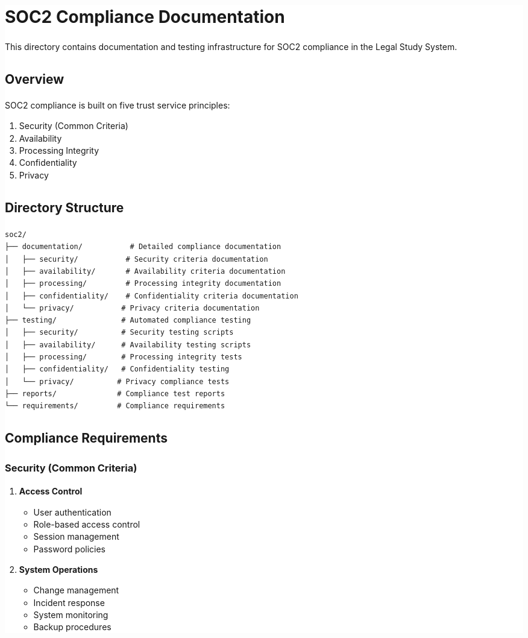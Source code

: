# SOC2 Compliance Documentation

This directory contains documentation and testing infrastructure for SOC2 compliance in the Legal Study System.

## Overview

SOC2 compliance is built on five trust service principles:
1. Security (Common Criteria)
2. Availability
3. Processing Integrity
4. Confidentiality
5. Privacy

## Directory Structure

```
soc2/
├── documentation/           # Detailed compliance documentation
│   ├── security/           # Security criteria documentation
│   ├── availability/       # Availability criteria documentation
│   ├── processing/         # Processing integrity documentation
│   ├── confidentiality/    # Confidentiality criteria documentation
│   └── privacy/           # Privacy criteria documentation
├── testing/               # Automated compliance testing
│   ├── security/          # Security testing scripts
│   ├── availability/      # Availability testing scripts
│   ├── processing/        # Processing integrity tests
│   ├── confidentiality/   # Confidentiality testing
│   └── privacy/          # Privacy compliance tests
├── reports/              # Compliance test reports
└── requirements/         # Compliance requirements
```

## Compliance Requirements

### Security (Common Criteria)

1. **Access Control**
   - User authentication
   - Role-based access control
   - Session management
   - Password policies

2. **System Operations**
   - Change management
   - Incident response
   - System monitoring
   - Backup procedures
